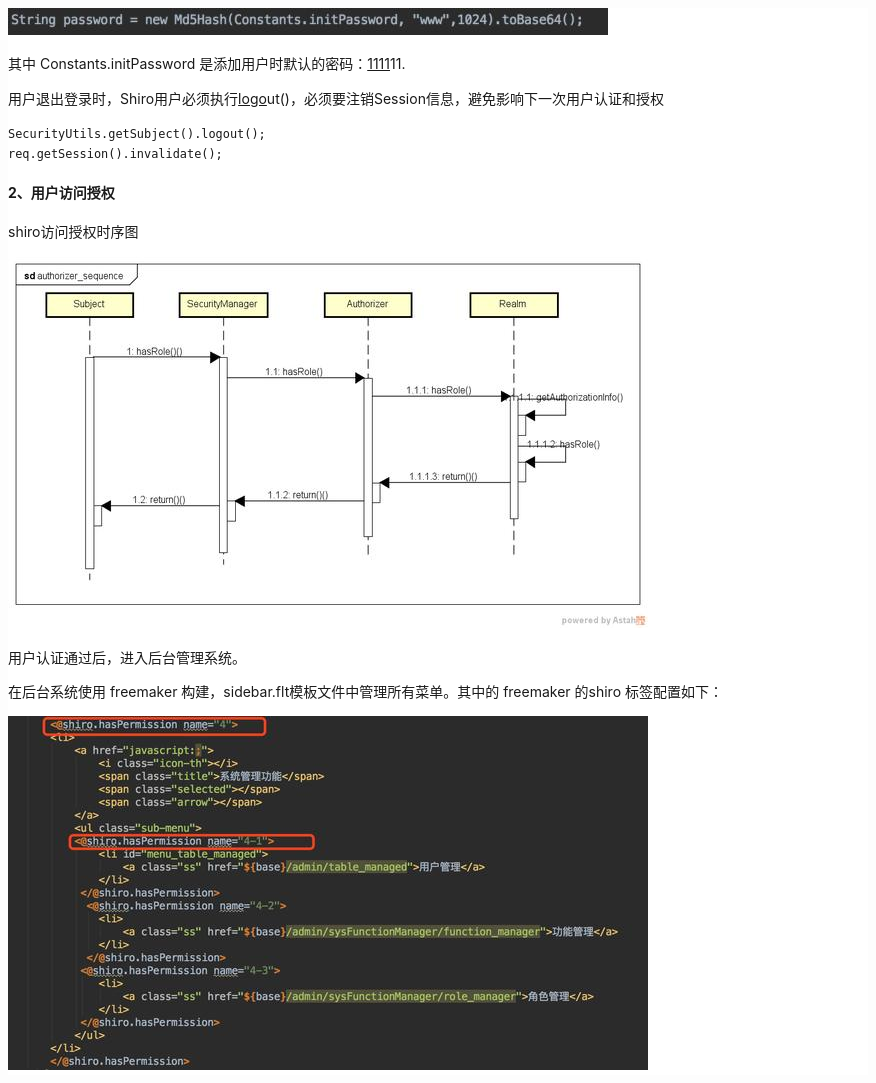 ![Shiro整合springboot，freemaker，redis（含权限系统完整源码）](./shrio.assets/NNzayeF.jpg)

其中 Constants.initPassword 是添加用户时默认的密码：[1111](http://www.liuhaihua.cn/archives/tag/1111)11.

用户退出登录时，Shiro用户必须执行[logo](http://www.liuhaihua.cn/archives/tag/logo)ut()，必须要注销Session信息，避免影响下一次用户认证和授权

```
SecurityUtils.getSubject().logout();
req.getSession().invalidate();
```

#### 2、用户访问授权

shiro访问授权时序图

![Shiro整合springboot，freemaker，redis（含权限系统完整源码）](./shrio.assets/eAFbYry.jpg)

用户认证通过后，进入后台管理系统。

在后台系统使用 freemaker 构建，sidebar.flt模板文件中管理所有菜单。其中的 freemaker 的shiro 标签配置如下：

![Shiro整合springboot，freemaker，redis（含权限系统完整源码）](./shrio.assets/q6zuQnq.jpg)
